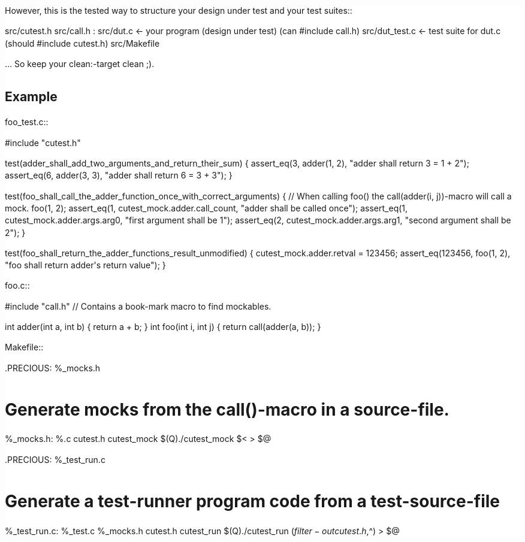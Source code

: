 However, this is the tested way to structure your design under test and
your test suites::

  src/cutest.h
  src/call.h
  :
  src/dut.c       <- your program (design under test) (can #include call.h)
  src/dut_test.c  <- test suite for dut.c (should #include cutest.h)
  src/Makefile

... So keep your clean:-target clean ;).

Example
-------

foo_test.c::

  #include "cutest.h"

  test(adder_shall_add_two_arguments_and_return_their_sum) {
    assert_eq(3, adder(1, 2), "adder shall return 3 = 1 + 2");
    assert_eq(6, adder(3, 3), "adder shall return 6 = 3 + 3");
  }

  test(foo_shall_call_the_adder_function_once_with_correct_arguments) {
    // When calling foo() the call(adder(i, j))-macro will call a mock.
    foo(1, 2);
    assert_eq(1, cutest_mock.adder.call_count, "adder shall be called once");
    assert_eq(1, cutest_mock.adder.args.arg0, "first argument shall be 1");
    assert_eq(2, cutest_mock.adder.args.arg1, "second argument shall be 2");
  }

  test(foo_shall_return_the_adder_functions_result_unmodified) {
    cutest_mock.adder.retval = 123456;
    assert_eq(123456, foo(1, 2), "foo shall return adder's return value");
  }

foo.c::

  #include "call.h" // Contains a book-mark macro to find mockables.

  int adder(int a, int b) { return a + b; }
  int foo(int i, int j) { return call(adder(a, b)); }

Makefile::

  .PRECIOUS: %_mocks.h
  # Generate mocks from the call()-macro in a source-file.
  %_mocks.h: %.c cutest.h cutest_mock
        $(Q)./cutest_mock $< > $@

  .PRECIOUS: %_test_run.c
  # Generate a test-runner program code from a test-source-file
  %_test_run.c: %_test.c %_mocks.h cutest.h cutest_run
        $(Q)./cutest_run $(filter-out cutest.h,$^) > $@
